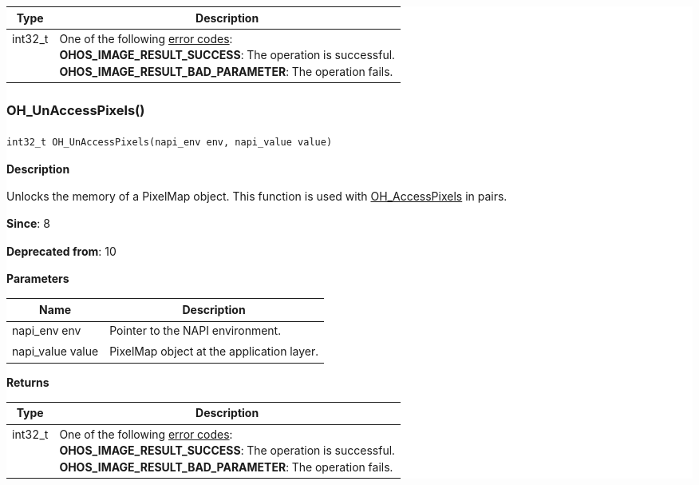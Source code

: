 | Type| Description|
| -- | -- |
| int32_t | One of the following [error codes](#error-codes-returned-by-functions):<br>**OHOS_IMAGE_RESULT_SUCCESS**: The operation is successful.<br>**OHOS_IMAGE_RESULT_BAD_PARAMETER**: The operation fails.|

### OH_UnAccessPixels()

```
int32_t OH_UnAccessPixels(napi_env env, napi_value value)
```

**Description**

Unlocks the memory of a PixelMap object. This function is used with [OH_AccessPixels](#oh_accesspixels) in pairs.

**Since**: 8

**Deprecated from**: 10


**Parameters**

| Name| Description|
| -- | -- |
| napi_env env | Pointer to the NAPI environment.|
| napi_value value | PixelMap object at the application layer.|

**Returns**

| Type| Description|
| -- | -- |
| int32_t | One of the following [error codes](#error-codes-returned-by-functions):<br>**OHOS_IMAGE_RESULT_SUCCESS**: The operation is successful.<br>**OHOS_IMAGE_RESULT_BAD_PARAMETER**: The operation fails.|
